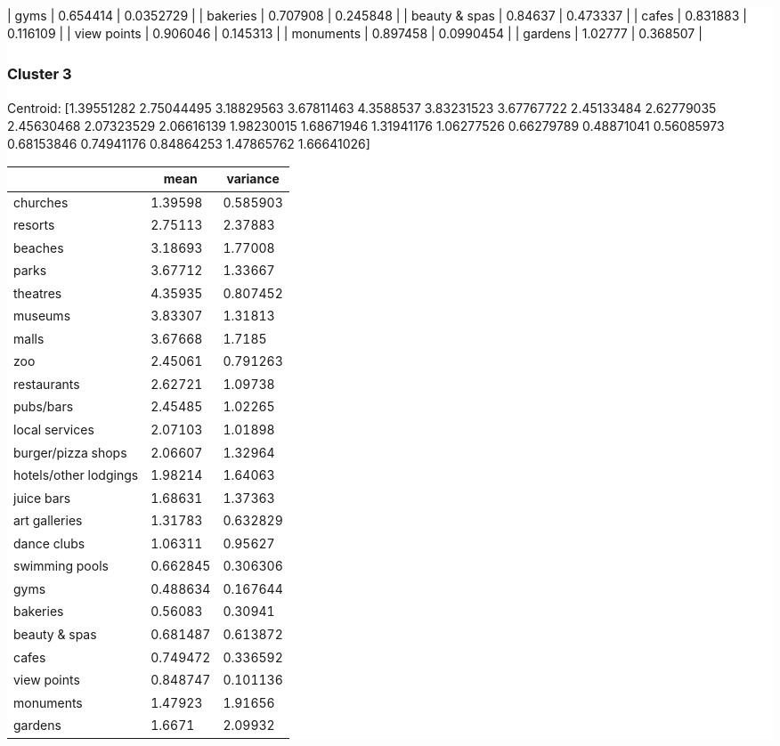 | gyms                  | 0.654414 |  0.0352729 |
| bakeries              | 0.707908 |  0.245848  |
| beauty & spas         | 0.84637  |  0.473337  |
| cafes                 | 0.831883 |  0.116109  |
| view points           | 0.906046 |  0.145313  |
| monuments             | 0.897458 |  0.0990454 |
| gardens               | 1.02777  |  0.368507  |

### Cluster 3

Centroid: [1.39551282 2.75044495 3.18829563 3.67811463 4.3588537  3.83231523
 3.67767722 2.45133484 2.62779035 2.45630468 2.07323529 2.06616139
 1.98230015 1.68671946 1.31941176 1.06277526 0.66279789 0.48871041
 0.56085973 0.68153846 0.74941176 0.84864253 1.47865762 1.66641026]

|                       |     mean |   variance |
|-----------------------|----------|------------|
| churches              | 1.39598  |   0.585903 |
| resorts               | 2.75113  |   2.37883  |
| beaches               | 3.18693  |   1.77008  |
| parks                 | 3.67712  |   1.33667  |
| theatres              | 4.35935  |   0.807452 |
| museums               | 3.83307  |   1.31813  |
| malls                 | 3.67668  |   1.7185   |
| zoo                   | 2.45061  |   0.791263 |
| restaurants           | 2.62721  |   1.09738  |
| pubs/bars             | 2.45485  |   1.02265  |
| local services        | 2.07103  |   1.01898  |
| burger/pizza shops    | 2.06607  |   1.32964  |
| hotels/other lodgings | 1.98214  |   1.64063  |
| juice bars            | 1.68631  |   1.37363  |
| art galleries         | 1.31783  |   0.632829 |
| dance clubs           | 1.06311  |   0.95627  |
| swimming pools        | 0.662845 |   0.306306 |
| gyms                  | 0.488634 |   0.167644 |
| bakeries              | 0.56083  |   0.30941  |
| beauty & spas         | 0.681487 |   0.613872 |
| cafes                 | 0.749472 |   0.336592 |
| view points           | 0.848747 |   0.101136 |
| monuments             | 1.47923  |   1.91656  |
| gardens               | 1.6671   |   2.09932  |
